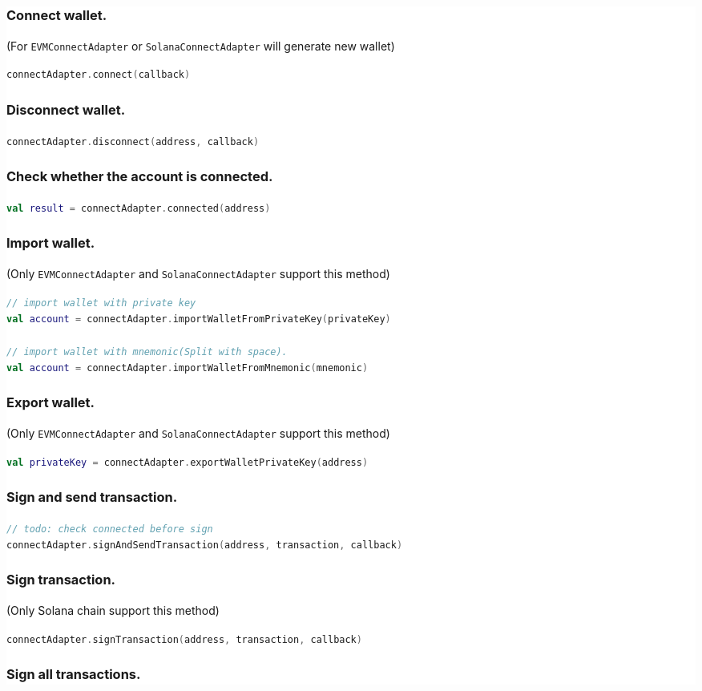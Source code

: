 ### Connect wallet.&#x20;

(For `EVMConnectAdapter` or `SolanaConnectAdapter` will generate new wallet)

```kotlin
connectAdapter.connect(callback)
```

### Disconnect wallet.

```kotlin
connectAdapter.disconnect(address, callback)
```

### Check whether the account is connected.

```kotlin
val result = connectAdapter.connected(address)
```

### Import wallet.

(Only `EVMConnectAdapter` and `SolanaConnectAdapter` support this method)

```kotlin
// import wallet with private key
val account = connectAdapter.importWalletFromPrivateKey(privateKey)

// import wallet with mnemonic(Split with space).
val account = connectAdapter.importWalletFromMnemonic(mnemonic)
```

### Export wallet.&#x20;

(Only `EVMConnectAdapter` and `SolanaConnectAdapter` support this method)

```kotlin
val privateKey = connectAdapter.exportWalletPrivateKey(address)
```

### Sign and send transaction.

```kotlin
// todo: check connected before sign
connectAdapter.signAndSendTransaction(address, transaction, callback)
```

### Sign transaction.

(Only Solana chain support this method)

```kotlin
connectAdapter.signTransaction(address, transaction, callback)
```

### Sign all transactions.
